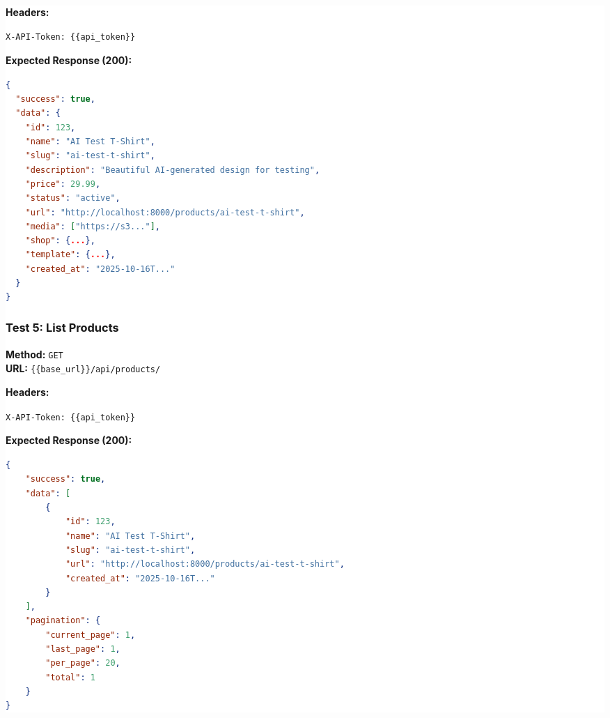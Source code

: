 **Headers:**

```
X-API-Token: {{api_token}}
```

**Expected Response (200):**

```json
{
  "success": true,
  "data": {
    "id": 123,
    "name": "AI Test T-Shirt",
    "slug": "ai-test-t-shirt",
    "description": "Beautiful AI-generated design for testing",
    "price": 29.99,
    "status": "active",
    "url": "http://localhost:8000/products/ai-test-t-shirt",
    "media": ["https://s3..."],
    "shop": {...},
    "template": {...},
    "created_at": "2025-10-16T..."
  }
}
```

### Test 5: List Products

**Method:** `GET`  
**URL:** `{{base_url}}/api/products/`

**Headers:**

```
X-API-Token: {{api_token}}
```

**Expected Response (200):**

```json
{
    "success": true,
    "data": [
        {
            "id": 123,
            "name": "AI Test T-Shirt",
            "slug": "ai-test-t-shirt",
            "url": "http://localhost:8000/products/ai-test-t-shirt",
            "created_at": "2025-10-16T..."
        }
    ],
    "pagination": {
        "current_page": 1,
        "last_page": 1,
        "per_page": 20,
        "total": 1
    }
}
```
